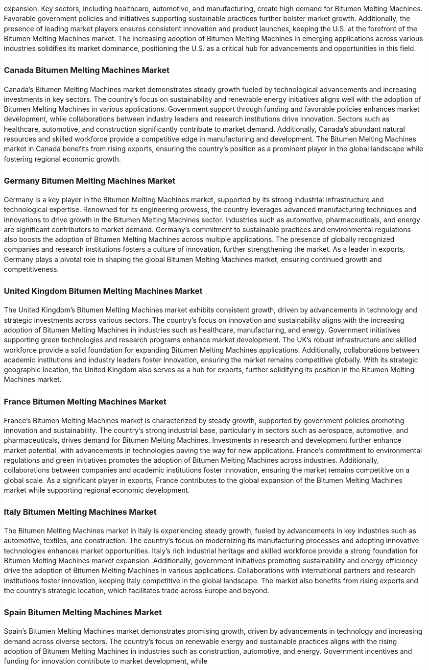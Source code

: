 expansion. Key sectors, including healthcare, automotive, and manufacturing, create high demand for Bitumen Melting Machines. Favorable government policies and initiatives supporting sustainable practices further bolster market growth. Additionally, the presence of leading market players ensures consistent innovation and product launches, keeping the U.S. at the forefront of the Bitumen Melting Machines market. The increasing adoption of Bitumen Melting Machines in emerging applications across various industries solidifies its market dominance, positioning the U.S. as a critical hub for advancements and opportunities in this field.</p><h3>Canada Bitumen Melting Machines Market</h3><p>Canada&rsquo;s Bitumen Melting Machines market demonstrates steady growth fueled by technological advancements and increasing investments in key sectors. The country&rsquo;s focus on sustainability and renewable energy initiatives aligns well with the adoption of Bitumen Melting Machines in various applications. Government support through funding and favorable policies enhances market development, while collaborations between industry leaders and research institutions drive innovation. Sectors such as healthcare, automotive, and construction significantly contribute to market demand. Additionally, Canada&rsquo;s abundant natural resources and skilled workforce provide a competitive edge in manufacturing and development. The Bitumen Melting Machines market in Canada benefits from rising exports, ensuring the country&rsquo;s position as a prominent player in the global landscape while fostering regional economic growth.</p><h3>Germany Bitumen Melting Machines Market</h3><p>Germany is a key player in the Bitumen Melting Machines market, supported by its strong industrial infrastructure and technological expertise. Renowned for its engineering prowess, the country leverages advanced manufacturing techniques and innovations to drive growth in the Bitumen Melting Machines sector. Industries such as automotive, pharmaceuticals, and energy are significant contributors to market demand. Germany&rsquo;s commitment to sustainable practices and environmental regulations also boosts the adoption of Bitumen Melting Machines across multiple applications. The presence of globally recognized companies and research institutions fosters a culture of innovation, further strengthening the market. As a leader in exports, Germany plays a pivotal role in shaping the global Bitumen Melting Machines market, ensuring continued growth and competitiveness.</p><h3>United Kingdom Bitumen Melting Machines Market</h3><p>The United Kingdom&rsquo;s Bitumen Melting Machines market exhibits consistent growth, driven by advancements in technology and strategic investments across various sectors. The country&rsquo;s focus on innovation and sustainability aligns with the increasing adoption of Bitumen Melting Machines in industries such as healthcare, manufacturing, and energy. Government initiatives supporting green technologies and research programs enhance market development. The UK&rsquo;s robust infrastructure and skilled workforce provide a solid foundation for expanding Bitumen Melting Machines applications. Additionally, collaborations between academic institutions and industry leaders foster innovation, ensuring the market remains competitive globally. With its strategic geographic location, the United Kingdom also serves as a hub for exports, further solidifying its position in the Bitumen Melting Machines market.</p><h3>France Bitumen Melting Machines Market</h3><p>France&rsquo;s Bitumen Melting Machines market is characterized by steady growth, supported by government policies promoting innovation and sustainability. The country&rsquo;s strong industrial base, particularly in sectors such as aerospace, automotive, and pharmaceuticals, drives demand for Bitumen Melting Machines. Investments in research and development further enhance market potential, with advancements in technologies paving the way for new applications. France&rsquo;s commitment to environmental regulations and green initiatives promotes the adoption of Bitumen Melting Machines across industries. Additionally, collaborations between companies and academic institutions foster innovation, ensuring the market remains competitive on a global scale. As a significant player in exports, France contributes to the global expansion of the Bitumen Melting Machines market while supporting regional economic development.</p><h3>Italy Bitumen Melting Machines Market</h3><p>The Bitumen Melting Machines market in Italy is experiencing steady growth, fueled by advancements in key industries such as automotive, textiles, and construction. The country&rsquo;s focus on modernizing its manufacturing processes and adopting innovative technologies enhances market opportunities. Italy&rsquo;s rich industrial heritage and skilled workforce provide a strong foundation for Bitumen Melting Machines market expansion. Additionally, government initiatives promoting sustainability and energy efficiency drive the adoption of Bitumen Melting Machines in various applications. Collaborations with international partners and research institutions foster innovation, keeping Italy competitive in the global landscape. The market also benefits from rising exports and the country&rsquo;s strategic location, which facilitates trade across Europe and beyond.</p><h3>Spain Bitumen Melting Machines Market</h3><p>Spain&rsquo;s Bitumen Melting Machines market demonstrates promising growth, driven by advancements in technology and increasing demand across diverse sectors. The country&rsquo;s focus on renewable energy and sustainable practices aligns with the rising adoption of Bitumen Melting Machines in industries such as construction, automotive, and energy. Government incentives and funding for innovation contribute to market development, while